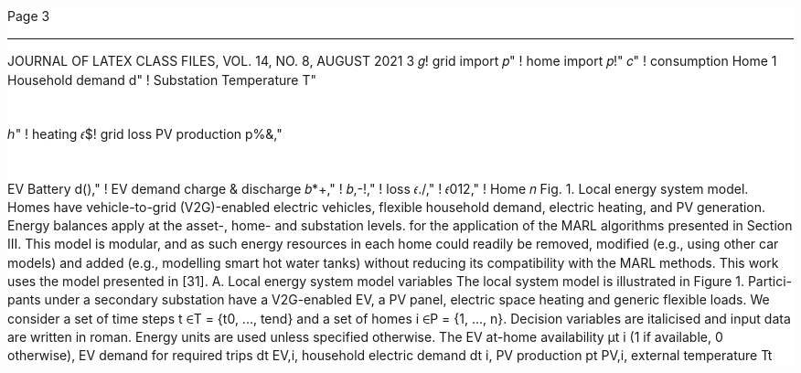 Page 3

---

JOURNAL OF LATEX CLASS FILES, VOL. 14, NO. 8, AUGUST 2021
3
𝑔! grid import
𝑝"
! home import
𝑝!"
𝑐"
! consumption
Home 1
Household 
demand d"
!
Substation
Temperature 
T"
#
ℎ"
! heating
𝜖$! grid loss
PV production 
p%&,"
#
EV Battery
d(),"
!
 EV demand
charge & discharge 𝑏*+,"
!
𝑏,-!,"
!
loss 𝜖./,"
!
𝜖012,"
!
Home 𝑛
Fig. 1.
Local energy system model. Homes have vehicle-to-grid (V2G)-enabled electric vehicles, flexible household demand, electric heating, and PV
generation. Energy balances apply at the asset-, home- and substation levels.
for the application of the MARL algorithms presented in
Section III. This model is modular, and as such energy
resources in each home could readily be removed, modified
(e.g., using other car models) and added (e.g., modelling smart
hot water tanks) without reducing its compatibility with the
MARL methods. This work uses the model presented in [31].
A. Local energy system model variables
The local system model is illustrated in Figure 1. Partici-
pants under a secondary substation have a V2G-enabled EV,
a PV panel, electric space heating and generic flexible loads.
We consider a set of time steps t ∈T = {t0, ..., tend} and a set
of homes i ∈P = {1, ..., n}. Decision variables are italicised
and input data are written in roman. Energy units are used
unless specified otherwise.
The EV at-home availability µt
i (1 if available, 0 otherwise),
EV demand for required trips dt
EV,i, household electric demand
dt
i, PV production pt
PV,i, external temperature Tt